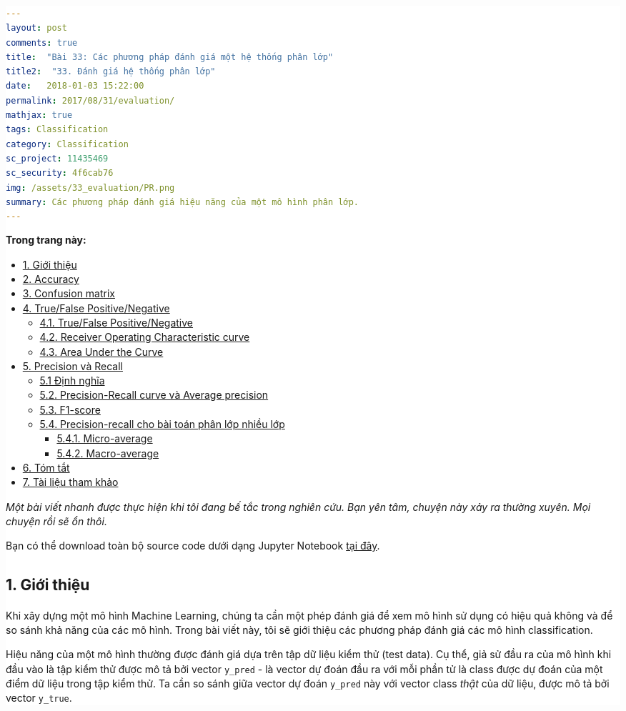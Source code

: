 ```yaml
---
layout: post
comments: true
title:  "Bài 33: Các phương pháp đánh giá một hệ thống phân lớp"
title2:  "33. Đánh giá hệ thống phân lớp"
date:   2018-01-03 15:22:00
permalink: 2017/08/31/evaluation/
mathjax: true
tags: Classification 
category: Classification
sc_project: 11435469
sc_security: 4f6cab76
img: /assets/33_evaluation/PR.png
summary: Các phương pháp đánh giá hiệu năng của một mô hình phân lớp. 
---
```

**Trong trang này:**



- [1. Giới thiệu](#-gioi-thieu)
- [2. Accuracy](#-accuracy)
- [3. Confusion matrix](#-confusion-matrix)
- [4. True/False Positive/Negative](#-truefalse-positivenegative)
    - [4.1. True/False Positive/Negative](#-truefalse-positivenegative-1)
    - [4.2. Receiver Operating Characteristic curve](#-receiver-operating-characteristic-curve)
    - [4.3. Area Under the Curve](#-area-under-the-curve)
- [5. Precision và Recall](#-precision-va-recall)
    - [5.1 Định nghĩa](#-dinh-nghia)
    - [5.2. Precision-Recall curve và Average precision](#-precision-recall-curve-va-average-precision)
    - [5.3. F1-score](#-f-score)
    - [5.4. Precision-recall cho bài toán phân lớp nhiều lớp](#-precision-recall-cho-bai-toan-phan-lop-nhieu-lop)
        - [5.4.1. Micro-average](#-micro-average)
        - [5.4.2. Macro-average](#-macro-average)
- [6. Tóm tắt](#-tom-tat)
- [7. Tài liệu tham khảo](#-tai-lieu-tham-khao)



_Một bài viết nhanh được thực hiện khi tôi đang bế tắc trong nghiên cứu. Bạn yên tâm, chuyện này xảy ra thường xuyên. Mọi chuyện rồi sẽ ổn thôi._

Bạn có thể download toàn bộ source code dưới dạng Jupyter Notebook [tại đây](https://github.com/tiepvupsu/tiepvupsu.github.io/blob/master/assets/33_evaluation/python/Evaluation%20methods.ipynb).
<a name="-gioi-thieu"></a>

## 1. Giới thiệu 
Khi xây dựng một mô hình Machine Learning, chúng ta cần một phép đánh giá để xem mô hình sử dụng có hiệu quả không và để so sánh khả năng của các mô hình. Trong bài viết này, tôi sẽ giới thiệu các phương pháp đánh giá các mô hình classification. 

Hiệu năng của một mô hình thường được đánh giá dựa trên tập dữ liệu kiểm thử (test data). Cụ thể, giả sử đầu ra của mô hình khi đầu vào là tập kiểm thử được mô tả bởi vector `y_pred` - là vector dự đoán đầu ra với mỗi phần tử là class được dự đoán của một điểm dữ liệu trong tập kiểm thử. Ta cần so sánh giữa vector dự đoán `y_pred` này với vector class _thật_ của dữ liệu, được mô tả bởi vector `y_true`. 
